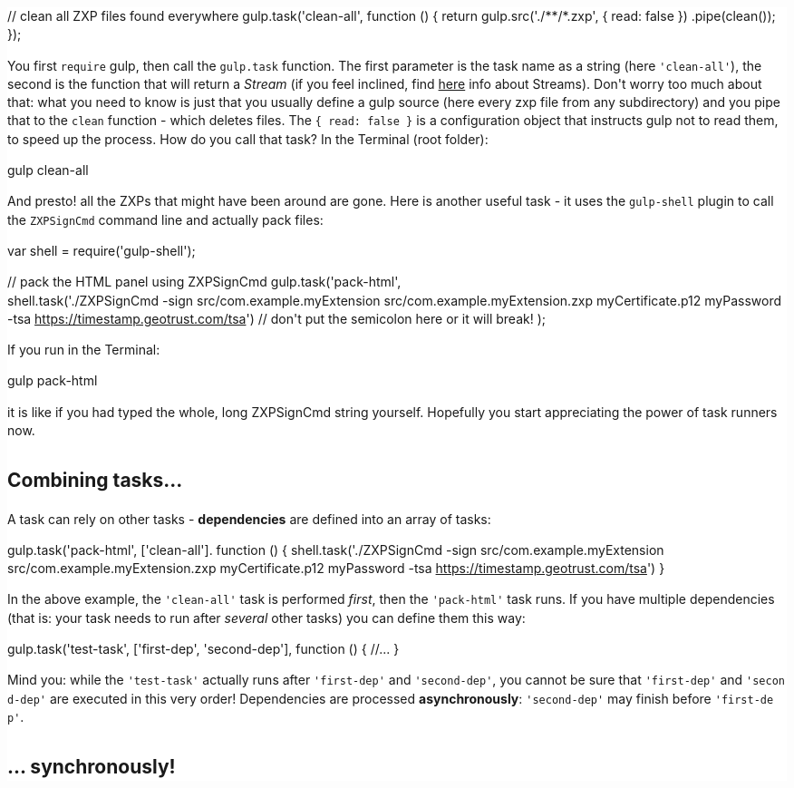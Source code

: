// clean all ZXP files found everywhere
gulp.task('clean-all', function () {
	return gulp.src('./**/*.zxp', { read: false })
	.pipe(clean());
});

You first `require` gulp, then call the `gulp.task` function. The first parameter is the task name as a string (here `'clean-all'`), the second is the function that will return a _Stream_ (if you feel inclined, find [here](https://github.com/substack/stream-handbook "Node.js Stream handbook") info about Streams). Don't worry too much about that: what you need to know is just that you usually define a gulp source (here every zxp file from any subdirectory) and you pipe that to the `clean` function - which deletes files. The `{ read: false }` is a configuration object that instructs gulp not to read them, to speed up the process. How do you call that task? In the Terminal (root folder):

gulp clean-all

And presto! all the ZXPs that might have been around are gone. Here is another useful task - it uses the `gulp-shell` plugin to call the `ZXPSignCmd` command line and actually pack files:

var shell = require('gulp-shell');

// pack the HTML panel using ZXPSignCmd
gulp.task('pack-html',  
	shell.task('./ZXPSignCmd -sign src/com.example.myExtension src/com.example.myExtension.zxp myCertificate.p12 myPassword -tsa https://timestamp.geotrust.com/tsa') // don't put the semicolon here or it will break!
);

If you run in the Terminal:

gulp pack-html

it is like if you had typed the whole, long ZXPSignCmd string yourself. Hopefully you start appreciating the power of task runners now.

Combining tasks...
------------------

A task can rely on other tasks - **dependencies** are defined into an array of tasks:

gulp.task('pack-html', \['clean-all'\]. function () {
	shell.task('./ZXPSignCmd -sign src/com.example.myExtension src/com.example.myExtension.zxp myCertificate.p12 myPassword -tsa https://timestamp.geotrust.com/tsa')
}

In the above example, the `'clean-all'` task is performed _first_, then the `'pack-html'` task runs. If you have multiple dependencies (that is: your task needs to run after _several_ other tasks) you can define them this way:

gulp.task('test-task', \['first-dep', 'second-dep'\], function () {
    //...
}

Mind you: while the `'test-task'` actually runs after `'first-dep'` and `'second-dep'`, you cannot be sure that `'first-dep'` and `'second-dep'` are executed in this very order! Dependencies are processed **asynchronously**: `'second-dep'` may finish before `'first-dep'`.

... synchronously!
------------------
